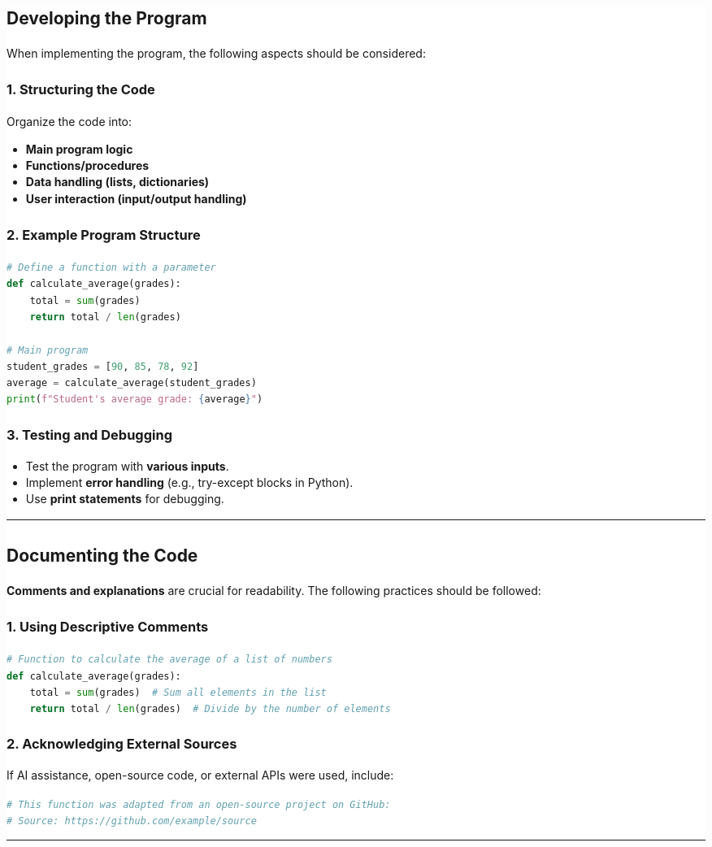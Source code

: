 ## Developing the Program
When implementing the program, the following aspects should be considered:

### **1. Structuring the Code**
Organize the code into:
- **Main program logic**
- **Functions/procedures**
- **Data handling (lists, dictionaries)**
- **User interaction (input/output handling)**

### **2. Example Program Structure**
```python
# Define a function with a parameter
def calculate_average(grades):
    total = sum(grades)
    return total / len(grades)

# Main program
student_grades = [90, 85, 78, 92]
average = calculate_average(student_grades)
print(f"Student's average grade: {average}")
```

### **3. Testing and Debugging**
- Test the program with **various inputs**.
- Implement **error handling** (e.g., try-except blocks in Python).
- Use **print statements** for debugging.

---

## Documenting the Code
**Comments and explanations** are crucial for readability. The following practices should be followed:

### **1. Using Descriptive Comments**
```python
# Function to calculate the average of a list of numbers
def calculate_average(grades):
    total = sum(grades)  # Sum all elements in the list
    return total / len(grades)  # Divide by the number of elements
```

### **2. Acknowledging External Sources**
If AI assistance, open-source code, or external APIs were used, include:
```python
# This function was adapted from an open-source project on GitHub:
# Source: https://github.com/example/source
```

---

